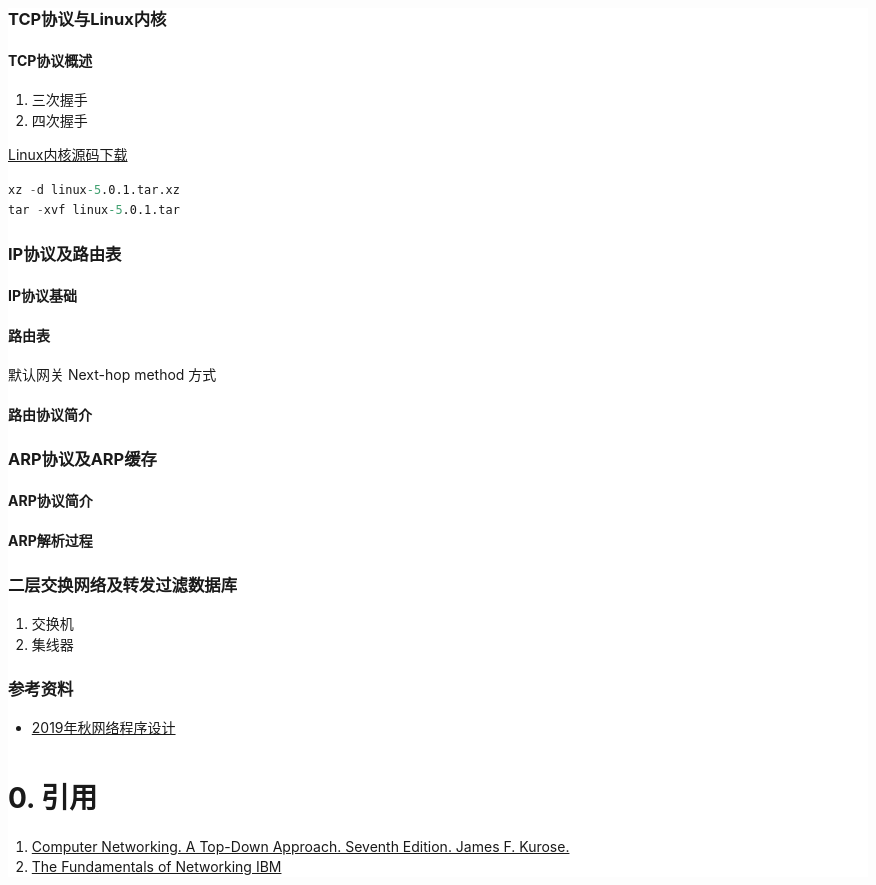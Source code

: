 ### TCP协议与Linux内核
#### TCP协议概述
1. 三次握手
2. 四次握手

[Linux内核源码下载](https://cdn.kernel.org/pub/linux/kernel/v5.x/linux-5.0.1.tar.gz)
```s
xz -d linux-5.0.1.tar.xz
tar -xvf linux-5.0.1.tar
```
### IP协议及路由表
#### IP协议基础
#### 路由表
默认网关
Next-hop method 方式
#### 路由协议简介

### ARP协议及ARP缓存
#### ARP协议简介
#### ARP解析过程
### 二层交换网络及转发过滤数据库
1. 交换机
2. 集线器

### 参考资料
- [2019年秋网络程序设计](https://github.com/mengning/net/blob/master/np2019.md)


# 0. 引用
1. [Computer Networking. A Top-Down Approach. Seventh Edition. James F. Kurose.](https://leonawang.com/books/Computer%20Networking%20A%20Top-Down%20Approach%207th%20edition.pdf)
2. [The Fundamentals of Networking  IBM](https://www.ibm.com/cloud/learn/networking-a-complete-guide)
